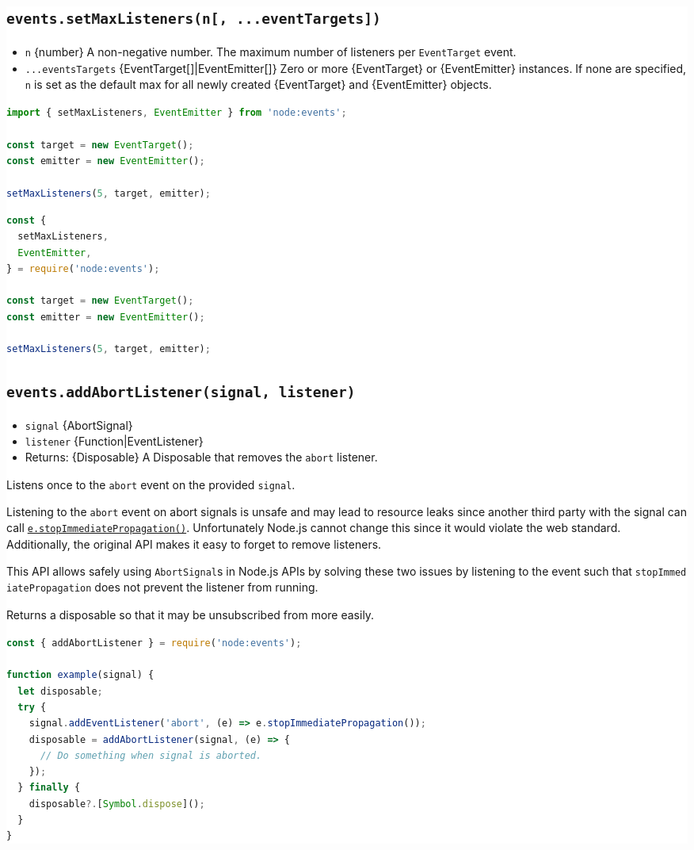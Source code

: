 ## `events.setMaxListeners(n[, ...eventTargets])`



* `n` {number} A non-negative number. The maximum number of listeners per
  `EventTarget` event.
* `...eventsTargets` {EventTarget\[]|EventEmitter\[]} Zero or more {EventTarget}
  or {EventEmitter} instances. If none are specified, `n` is set as the default
  max for all newly created {EventTarget} and {EventEmitter} objects.

```mjs
import { setMaxListeners, EventEmitter } from 'node:events';

const target = new EventTarget();
const emitter = new EventEmitter();

setMaxListeners(5, target, emitter);
```

```cjs
const {
  setMaxListeners,
  EventEmitter,
} = require('node:events');

const target = new EventTarget();
const emitter = new EventEmitter();

setMaxListeners(5, target, emitter);
```

## `events.addAbortListener(signal, listener)`



* `signal` {AbortSignal}
* `listener` {Function|EventListener}
* Returns: {Disposable} A Disposable that removes the `abort` listener.

Listens once to the `abort` event on the provided `signal`.

Listening to the `abort` event on abort signals is unsafe and may
lead to resource leaks since another third party with the signal can
call [`e.stopImmediatePropagation()`][]. Unfortunately Node.js cannot change
this since it would violate the web standard. Additionally, the original
API makes it easy to forget to remove listeners.

This API allows safely using `AbortSignal`s in Node.js APIs by solving these
two issues by listening to the event such that `stopImmediatePropagation` does
not prevent the listener from running.

Returns a disposable so that it may be unsubscribed from more easily.

```cjs
const { addAbortListener } = require('node:events');

function example(signal) {
  let disposable;
  try {
    signal.addEventListener('abort', (e) => e.stopImmediatePropagation());
    disposable = addAbortListener(signal, (e) => {
      // Do something when signal is aborted.
    });
  } finally {
    disposable?.[Symbol.dispose]();
  }
}
```


[WHATWG-EventTarget]: https://dom.spec.whatwg.org/#interface-eventtarget
[`--trace-warnings`]: cli.md#--trace-warnings
[`CustomEvent` Web API]: https://dom.spec.whatwg.org/#customevent
[`EventTarget` Web API]: https://dom.spec.whatwg.org/#eventtarget
[`EventTarget` error handling]: #eventtarget-error-handling
[`Event` Web API]: https://dom.spec.whatwg.org/#event
[`domain`]: domain.md
[`e.stopImmediatePropagation()`]: #eventstopimmediatepropagation
[`emitter.removeListener()`]: #emitterremovelistenereventname-listener
[`emitter.setMaxListeners(n)`]: #emittersetmaxlistenersn
[`event.defaultPrevented`]: #eventdefaultprevented
[`event.stopPropagation()`]: #eventstoppropagation
[`event.target`]: #eventtarget
[`events.defaultMaxListeners`]: #eventsdefaultmaxlisteners
[`fs.ReadStream`]: fs.md#class-fsreadstream
[`net.Server`]: net.md#class-netserver
[`new.target.name`]: https://developer.mozilla.org/en-US/docs/Web/JavaScript/Reference/Operators/new.target
[`process.on('warning')`]: process.md#event-warning
[async context]: async_context.md
[capturerejections]: #capture-rejections-of-promises
[error]: #error-events
[rejection]: #emittersymbolfornodejsrejectionerr-eventname-args
[rejectionsymbol]: #eventscapturerejectionsymbol
[stream]: stream.md